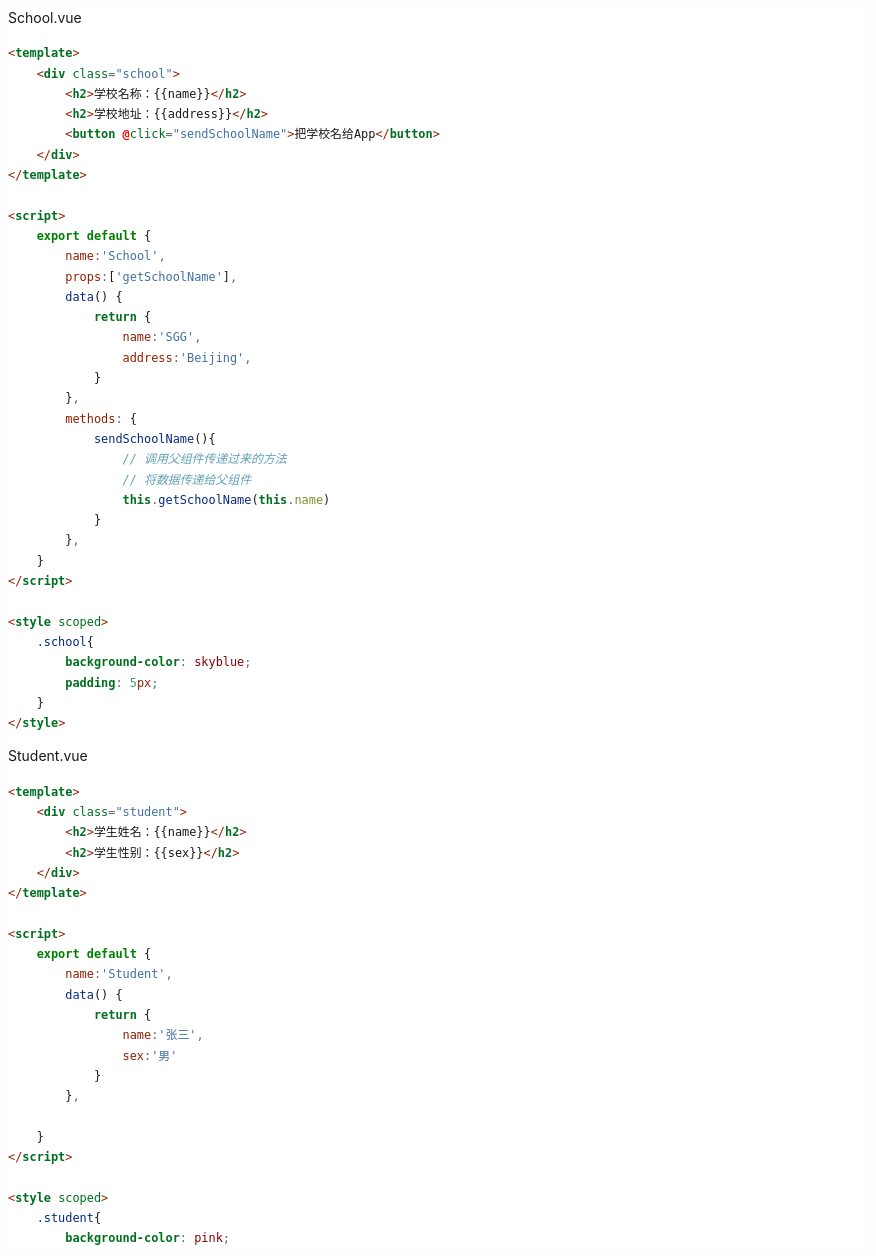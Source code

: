 School.vue

```html
<template>
	<div class="school">
		<h2>学校名称：{{name}}</h2>
		<h2>学校地址：{{address}}</h2>
		<button @click="sendSchoolName">把学校名给App</button>
	</div>
</template>

<script>
	export default {
		name:'School',
		props:['getSchoolName'],
		data() {
			return {
				name:'SGG',
				address:'Beijing',
			}
		},
		methods: {
			sendSchoolName(){
				// 调用父组件传递过来的方法
				// 将数据传递给父组件
				this.getSchoolName(this.name)
			}
		},
	}
</script>

<style scoped>
	.school{
		background-color: skyblue;
		padding: 5px;
	}
</style>
```

Student.vue

```html
<template>
	<div class="student">
		<h2>学生姓名：{{name}}</h2>
		<h2>学生性别：{{sex}}</h2>
	</div>
</template>

<script>
	export default {
		name:'Student',
		data() {
			return {
				name:'张三',
				sex:'男'
			}
		},
		
	}
</script>

<style scoped>
	.student{
		background-color: pink;
```